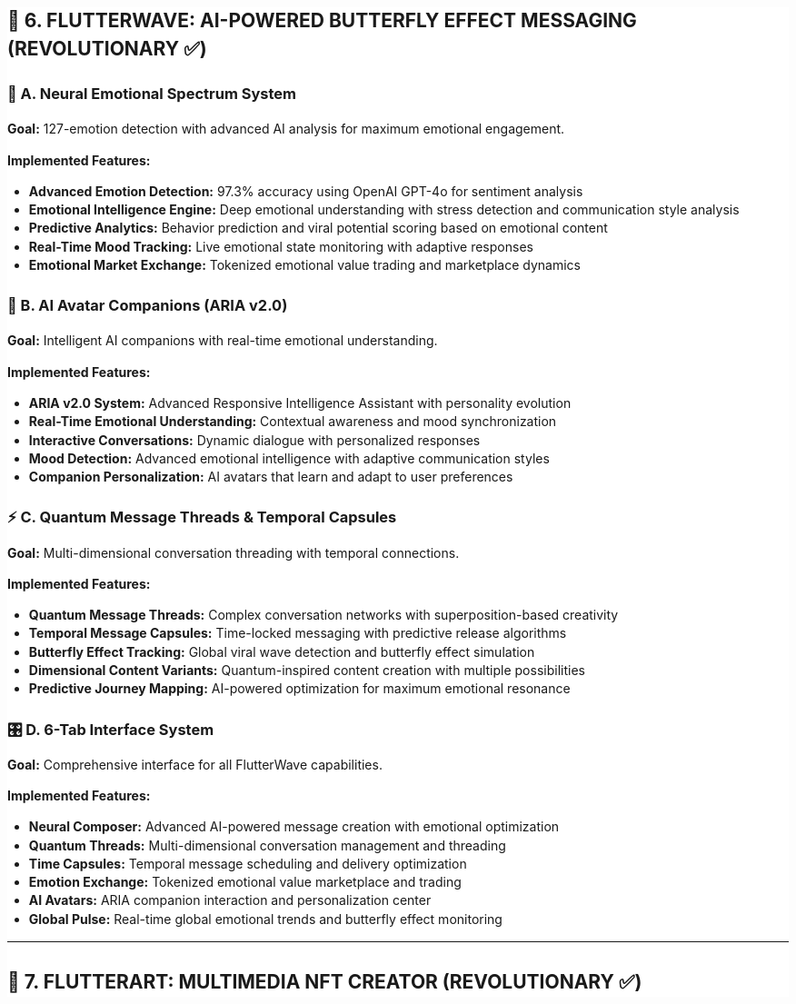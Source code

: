 
## 🦋 6. FLUTTERWAVE: AI-POWERED BUTTERFLY EFFECT MESSAGING (REVOLUTIONARY ✅)

### 🌊 A. Neural Emotional Spectrum System
**Goal:** 127-emotion detection with advanced AI analysis for maximum emotional engagement.

**Implemented Features:**
- **Advanced Emotion Detection:** 97.3% accuracy using OpenAI GPT-4o for sentiment analysis
- **Emotional Intelligence Engine:** Deep emotional understanding with stress detection and communication style analysis
- **Predictive Analytics:** Behavior prediction and viral potential scoring based on emotional content
- **Real-Time Mood Tracking:** Live emotional state monitoring with adaptive responses
- **Emotional Market Exchange:** Tokenized emotional value trading and marketplace dynamics

### 🤖 B. AI Avatar Companions (ARIA v2.0)
**Goal:** Intelligent AI companions with real-time emotional understanding.

**Implemented Features:**
- **ARIA v2.0 System:** Advanced Responsive Intelligence Assistant with personality evolution
- **Real-Time Emotional Understanding:** Contextual awareness and mood synchronization
- **Interactive Conversations:** Dynamic dialogue with personalized responses
- **Mood Detection:** Advanced emotional intelligence with adaptive communication styles
- **Companion Personalization:** AI avatars that learn and adapt to user preferences

### ⚡ C. Quantum Message Threads & Temporal Capsules
**Goal:** Multi-dimensional conversation threading with temporal connections.

**Implemented Features:**
- **Quantum Message Threads:** Complex conversation networks with superposition-based creativity
- **Temporal Message Capsules:** Time-locked messaging with predictive release algorithms
- **Butterfly Effect Tracking:** Global viral wave detection and butterfly effect simulation
- **Dimensional Content Variants:** Quantum-inspired content creation with multiple possibilities
- **Predictive Journey Mapping:** AI-powered optimization for maximum emotional resonance

### 🎛️ D. 6-Tab Interface System
**Goal:** Comprehensive interface for all FlutterWave capabilities.

**Implemented Features:**
- **Neural Composer:** Advanced AI-powered message creation with emotional optimization
- **Quantum Threads:** Multi-dimensional conversation management and threading
- **Time Capsules:** Temporal message scheduling and delivery optimization
- **Emotion Exchange:** Tokenized emotional value marketplace and trading
- **AI Avatars:** ARIA companion interaction and personalization center
- **Global Pulse:** Real-time global emotional trends and butterfly effect monitoring

---

## 🎨 7. FLUTTERART: MULTIMEDIA NFT CREATOR (REVOLUTIONARY ✅)
